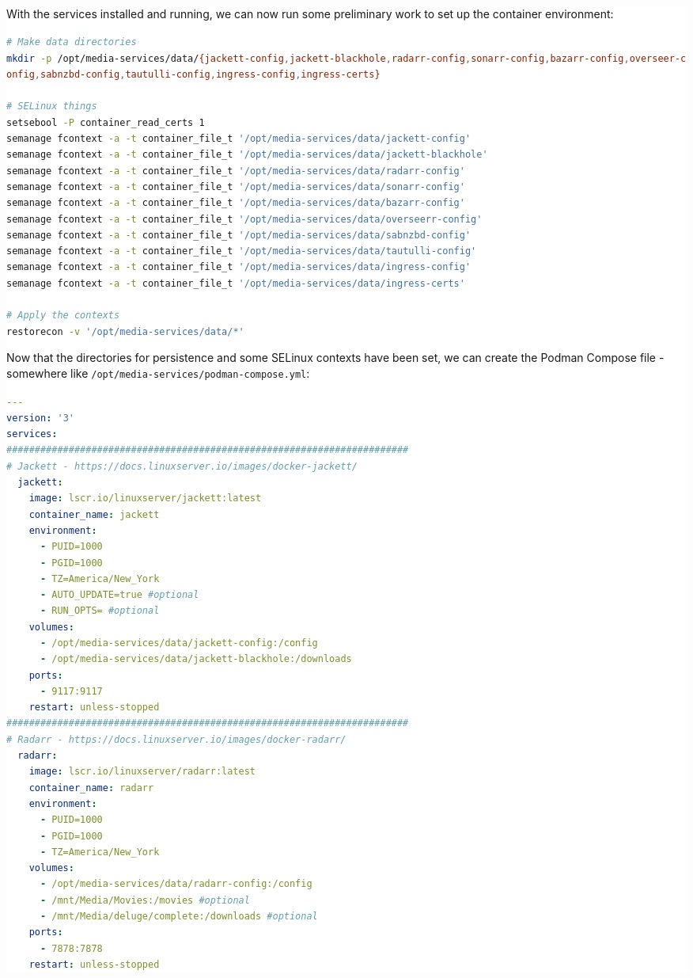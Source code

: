 With the services installed and running, we can now run some preliminary work to set up the container environment:

```bash
# Make data directories
mkdir -p /opt/media-services/data/{jackett-config,jackett-blackhole,radarr-config,sonarr-config,bazarr-config,overseer-config,sabnzbd-config,tautulli-config,ingress-config,ingress-certs}

# SELinux things
setsebool -P container_read_certs 1
semanage fcontext -a -t container_file_t '/opt/media-services/data/jackett-config'
semanage fcontext -a -t container_file_t '/opt/media-services/data/jackett-blackhole'
semanage fcontext -a -t container_file_t '/opt/media-services/data/radarr-config'
semanage fcontext -a -t container_file_t '/opt/media-services/data/sonarr-config'
semanage fcontext -a -t container_file_t '/opt/media-services/data/bazarr-config'
semanage fcontext -a -t container_file_t '/opt/media-services/data/overseerr-config'
semanage fcontext -a -t container_file_t '/opt/media-services/data/sabnzbd-config'
semanage fcontext -a -t container_file_t '/opt/media-services/data/tautulli-config'
semanage fcontext -a -t container_file_t '/opt/media-services/data/ingress-config'
semanage fcontext -a -t container_file_t '/opt/media-services/data/ingress-certs'

# Apply the contexts
restorecon -v '/opt/media-services/data/*'
```

Now that the directories for persistence and some SELinux contexts have been set, we can create the Podman Compose file - somewhere like `/opt/media-services/podman-compose.yml`:

```yaml
---
version: '3'
services:
#######################################################################
# Jackett - https://docs.linuxserver.io/images/docker-jackett/
  jackett:
    image: lscr.io/linuxserver/jackett:latest
    container_name: jackett
    environment:
      - PUID=1000
      - PGID=1000
      - TZ=America/New_York
      - AUTO_UPDATE=true #optional
      - RUN_OPTS= #optional
    volumes:
      - /opt/media-services/data/jackett-config:/config
      - /opt/media-services/data/jackett-blackhole:/downloads
    ports:
      - 9117:9117
    restart: unless-stopped
#######################################################################
# Radarr - https://docs.linuxserver.io/images/docker-radarr/
  radarr:
    image: lscr.io/linuxserver/radarr:latest
    container_name: radarr
    environment:
      - PUID=1000
      - PGID=1000
      - TZ=America/New_York
    volumes:
      - /opt/media-services/data/radarr-config:/config
      - /mnt/Media/Movies:/movies #optional
      - /mnt/Media/deluge/complete:/downloads #optional
    ports:
      - 7878:7878
    restart: unless-stopped
```